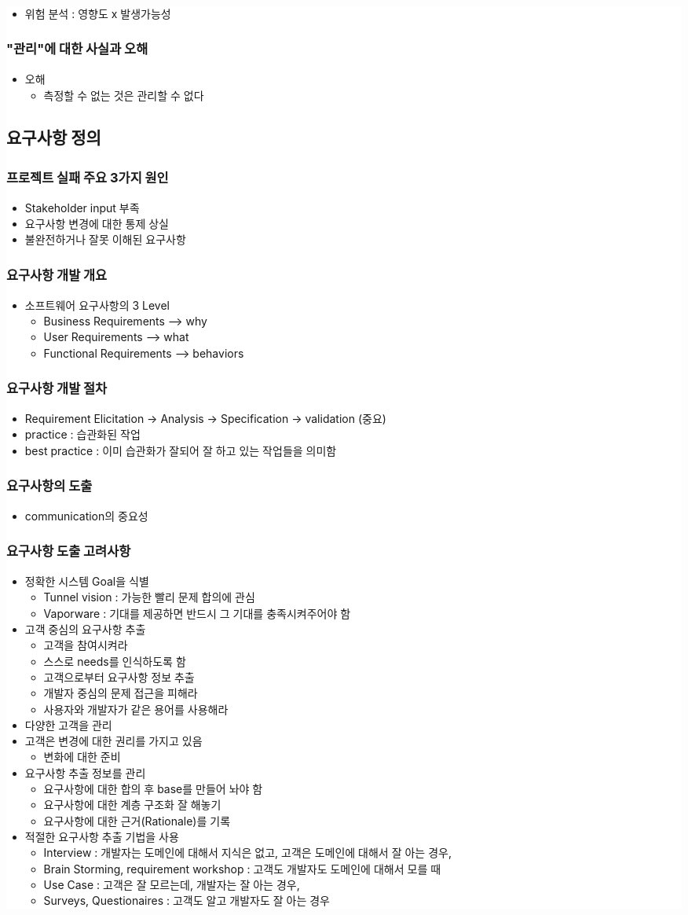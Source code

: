 - 위험 분석 : 영향도 x 발생가능성

### "관리"에 대한 사실과 오해
- 오해
  - 측정할 수 없는 것은 관리할 수 없다

## 요구사항 정의
### 프로젝트 실패 주요 3가지 원인
- Stakeholder input 부족 
- 요구사항 변경에 대한 통제 상실
- 불완전하거나 잘못 이해된 요구사항

### 요구사항 개발 개요
- 소프트웨어 요구사항의 3 Level
  - Business Requirements --> why
  - User Requirements     --> what
  - Functional Requirements  --> behaviors

### 요구사항 개발 절차
- Requirement Elicitation -> Analysis -> Specification -> validation (중요)
- practice : 습관화된 작업
- best practice : 이미 습관화가 잘되어 잘 하고 있는 작업들을 의미함

### 요구사항의 도출
- communication의 중요성

### 요구사항 도출 고려사항
- 정확한 시스템 Goal을 식별
  - Tunnel vision : 가능한 빨리 문제 합의에 관심
  - Vaporware : 기대를 제공하면 반드시 그 기대를 충족시켜주어야 함
- 고객 중심의 요구사항 추출
  - 고객을 참여시켜라
  - 스스로 needs를 인식하도록 함
  - 고객으로부터 요구사항 정보 추출
  - 개발자 중심의 문제 접근을 피해라
  - 사용자와 개발자가 같은 용어를 사용해라
- 다양한 고객을 관리
- 고객은 변경에 대한 권리를 가지고 있음
  - 변화에 대한 준비
- 요구사항 추출 정보를 관리
  - 요구사항에 대한 합의 후 base를 만들어 놔야 함
  - 요구사항에 대한 계층 구조화 잘 해놓기
  - 요구사항에 대한 근거(Rationale)를 기록
- 적절한 요구사항 추출 기법을 사용 
  - Interview : 개발자는 도메인에 대해서 지식은 없고, 고객은 도메인에 대해서 잘 아는 경우, 
  - Brain Storming, requirement workshop : 고객도 개발자도 도메인에 대해서 모를 때
  - Use Case : 고객은 잘 모르는데, 개발자는 잘 아는 경우,
  - Surveys, Questionaires : 고객도 알고 개발자도 잘 아는 경우
